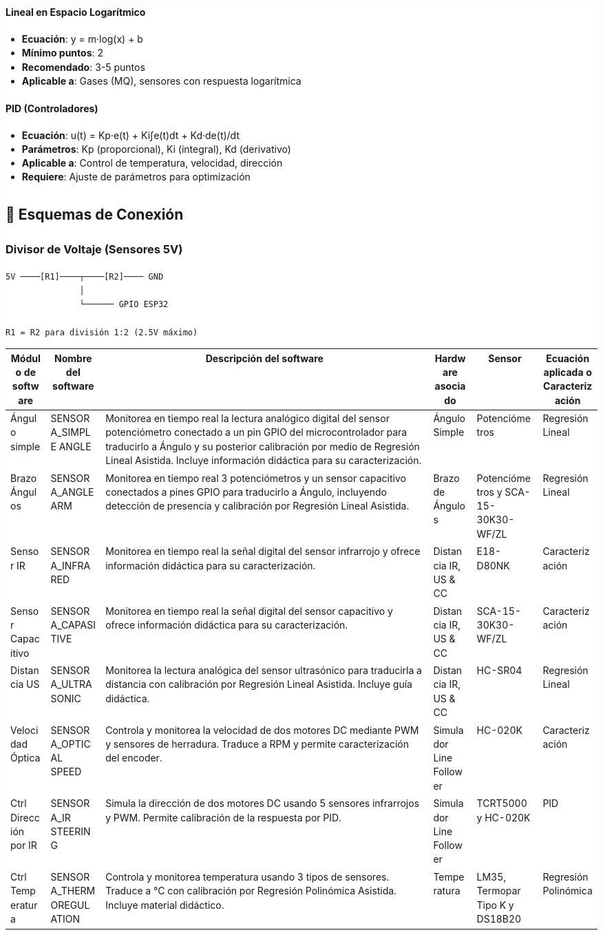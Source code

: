 #### Lineal en Espacio Logarítmico
- **Ecuación**: y = m·log(x) + b
- **Mínimo puntos**: 2
- **Recomendado**: 3-5 puntos
- **Aplicable a**: Gases (MQ), sensores con respuesta logarítmica

#### PID (Controladores)
- **Ecuación**: u(t) = Kp·e(t) + Ki∫e(t)dt + Kd·de(t)/dt
- **Parámetros**: Kp (proporcional), Ki (integral), Kd (derivativo)
- **Aplicable a**: Control de temperatura, velocidad, dirección
- **Requiere**: Ajuste de parámetros para optimización

## 🔌 Esquemas de Conexión

### Divisor de Voltaje (Sensores 5V)
```
5V ────[R1]────┬────[R2]──── GND
               │
               └────── GPIO ESP32

R1 = R2 para división 1:2 (2.5V máximo)
```



| Módulo de software        | Nombre del software        | Descripción del software                                                                                                                                                                                                                                                                                      | Hardware asociado           | Sensor                                                       | Ecuación aplicada o Caracterización             |
|--------------------------|----------------------------|------------------------------------------------------------------------------------------------------------------------------------------------------------------------------------------------------------------------------------------------------------------------------------------------------------------|-----------------------------|--------------------------------------------------------------|-------------------------------------------------|
| Ángulo simple            | SENSORA_SIMPLE ANGLE       | Monitorea en tiempo real la lectura analógico digital del sensor potenciómetro conectado a un pin GPIO del microcontrolador para traducirlo a Ángulo y su posterior calibración por medio de Regresión Lineal Asistida. Incluye información didáctica para su caracterización.                            | Ángulo Simple               | Potenciómetros                                               | Regresión Lineal                                |
| Brazo Ángulos            | SENSORA_ANGLE ARM          | Monitorea en tiempo real 3 potenciómetros y un sensor capacitivo conectados a pines GPIO para traducirlo a Ángulo, incluyendo detección de presencia y calibración por Regresión Lineal Asistida.                                                                                                              | Brazo de Ángulos            | Potenciómetros y SCA-15-30K30-WF/ZL                         | Regresión Lineal                                |
| Sensor IR                | SENSORA_INFRARED           | Monitorea en tiempo real la señal digital del sensor infrarrojo y ofrece información didáctica para su caracterización.                                                                                                                                                                                       | Distancia IR, US & CC       | E18-D80NK                                                     | Caracterización                                 |
| Sensor Capacitivo        | SENSORA_CAPASITIVE         | Monitorea en tiempo real la señal digital del sensor capacitivo y ofrece información didáctica para su caracterización.                                                                                                                                                                                       | Distancia IR, US & CC       | SCA-15-30K30-WF/ZL                                           | Caracterización                                 |
| Distancia US             | SENSORA_ULTRASONIC         | Monitorea la lectura analógica del sensor ultrasónico para traducirla a distancia con calibración por Regresión Lineal Asistida. Incluye guía didáctica.                                                                                                                                                       | Distancia IR, US & CC       | HC-SR04                                                      | Regresión Lineal                                |
| Velocidad Óptica         | SENSORA_OPTICAL SPEED      | Controla y monitorea la velocidad de dos motores DC mediante PWM y sensores de herradura. Traduce a RPM y permite caracterización del encoder.                                                                                                                                                                 | Simulador Line Follower     | HC-020K                                                      | Caracterización                                 |
| Ctrl Dirección por IR    | SENSORA_IR STEERING        | Simula la dirección de dos motores DC usando 5 sensores infrarrojos y PWM. Permite calibración de la respuesta por PID.                                                                                                                                                                                       | Simulador Line Follower     | TCRT5000 y HC-020K                                           | PID                                             |
| Ctrl Temperatura         | SENSORA_THERMOREGULATION   | Controla y monitorea temperatura usando 3 tipos de sensores. Traduce a °C con calibración por Regresión Polinómica Asistida. Incluye material didáctico.                                                                                                                                                        | Temperatura                 | LM35, Termopar Tipo K y DS18B20                             | Regresión Polinómica                            |